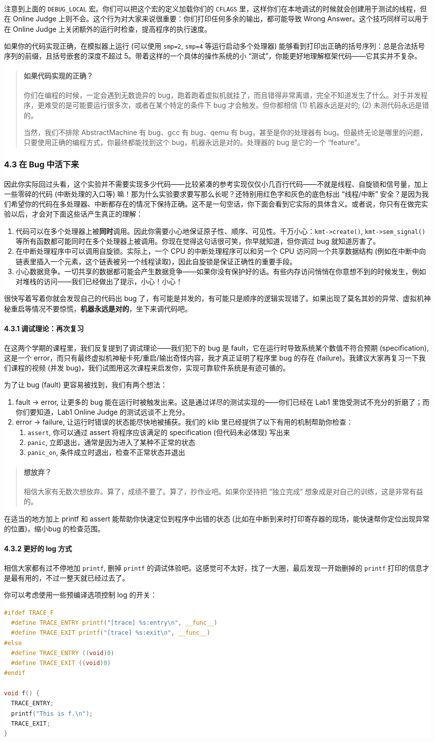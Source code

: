 注意到上面的 `DEBUG_LOCAL` 宏。你们可以把这个宏的定义加载你们的 `CFLAGS` 里，这样你们在本地调试的时候就会创建用于测试的线程，但在 Online Judge 上则不会。这个行为对大家来说很重要：你们打印任何多余的输出，都可能导致 Wrong Answer。这个技巧同样可以用于在 Online Judge 上关闭额外的运行时检查，提高程序的执行速度。

如果你的代码实现正确，在模拟器上运行 (可以使用 `smp=2`, `smp=4` 等运行启动多个处理器) 能够看到打印出正确的括号序列：总是合法括号序列的前缀，且括号嵌套的深度不超过 5。带着这样的一个具体的操作系统的小 “测试”，你能更好地理解框架代码——它其实并不复杂。

> #### 如果代码实现的正确？
>
> 你们在编程的时候，一定会遇到无数诡异的 bug，跑着跑着虚拟机就挂了，而且错得非常离谱，完全不知道发生了什么。对于并发程序，更难受的是可能要运行很多次，或者在某个特定的条件下 bug 才会触发。但你都相信 (1) 机器永远是对的; (2) 未测代码永远是错的。
>
> 当然，我们不排除 AbstractMachine 有 bug、gcc 有 bug、qemu 有 bug，甚至是你的处理器有 bug。但最终无论是哪里的问题，只要使用正确的编程方式，你最终都能找到这个 bug，机器永远是对的。处理器的 bug 是它的一个 “feature”。

### 4.3 在 Bug 中活下来

因此你实际回过头看，这个实验并不需要实现多少代码——比较紧凑的参考实现仅仅小几百行代码——不就是线程、自旋锁和信号量，加上一些零碎的代码 (中断处理的入口等) 嘛！那为什么实验要求要写那么长呢？还特别用红色字和灰色的底色标出 “线程/中断” 安全？是因为我们希望你的代码在多处理器、中断都存在的情况下保持正确。这不是一句空话，你下面会看到它实际的具体含义。或者说，你只有在做完实验以后，才会对下面这些话产生真正的理解：

1. 代码可以在多个处理器上被**同时**调用。因此你需要小心地保证原子性、顺序、可见性。千万小心：`kmt->create()`, `kmt->sem_signal()` 等所有函数都可能同时在多个处理器上被调用。你现在觉得这句话很可笑，你早就知道，但你调过 bug 就知道厉害了。
2. 在中断处理程序中可以调用自旋锁。实际上，一个 CPU 的中断处理程序可以和另一个 CPU 访问同一个共享数据结构 (例如在中断中向链表里插入一个元素，这个链表被另一个线程读取)，因此自旋锁是保证正确性的重要手段。
3. 小心数据竞争。一切共享的数据都可能会产生数据竞争——如果你没有保护好的话。有些内存访问悄悄在你意想不到的时候发生，例如对堆栈的访问——我们已经做出了提示，小心！小心！

很快写着写着你就会发现自己的代码出 bug 了，有可能是并发的，有可能只是顺序的逻辑实现错了。如果出现了莫名其妙的异常、虚拟机神秘重启等情况不要惊慌，**机器永远是对的**，坐下来调代码吧。

#### 4.3.1 调试理论：再次复习

在这两个学期的课程里，我们反复提到了调试理论——我们犯下的 bug 是 fault，它在运行时导致系统某个数值不符合预期 (specification), 这是一个 error，而只有最终虚拟机神秘卡死/重启/输出奇怪内容，我才真正证明了程序里 bug 的存在 (failure)。我建议大家再复习一下我们课程的视频 (并发 bug)，我们试图用这次课程来启发你，实现可靠软件系统是有迹可循的。

为了让 bug (fault) 更容易被找到，我们有两个想法：

1. fault → error, 让更多的 bug 能在运行时被触发出来。这是通过详尽的测试实现的——你们已经在 Lab1 里饱受测试不充分的折磨了；而你们要知道，Lab1 Online Judge 的测试远谈不上充分。
2. error → failure, 让运行时错误的状态能尽快地被捕获。我们的 klib 里已经提供了以下有用的机制帮助你检查：
   1. `assert`, 你可以通过 assert 将程序应该满足的 specification (但代码未必体现) 写出来
   2. `panic`, 立即退出，通常是因为进入了某种不正常的状态
   3. `panic_on`, 条件成立时退出，检查不正常状态并退出

> #### 想放弃？
>
> 相信大家有无数次想放弃。算了，成绩不要了。算了，抄作业吧。如果你坚持把 “独立完成” 想象成是对自己的训练，这是非常有益的。

在适当的地方加上 printf 和 assert 能帮助你快速定位到程序中出错的状态 (比如在中断到来时打印寄存器的现场，能快速帮你定位出现异常的位置)，缩小bug 的检查范围。

#### 4.3.2 更好的 log 方式

相信大家都有过不停地加 `printf`, 删掉 `printf` 的调试体验吧。这感觉可不太好，找了一大圈，最后发现一开始删掉的 `printf` 打印的信息才是最有用的，不过一整天就已经过去了。

你可以考虑使用一些预编译选项控制 log 的开关：

```c
#ifdef TRACE_F
  #define TRACE_ENTRY printf("[trace] %s:entry\n", __func__)
  #define TRACE_EXIT printf("[trace] %s:exit\n", __func__)
#else
  #define TRACE_ENTRY ((void)0)
  #define TRACE_EXIT ((void)0)
#endif

void f() {
  TRACE_ENTRY;
  printf("This is f.\n");
  TRACE_EXIT;
}
```
